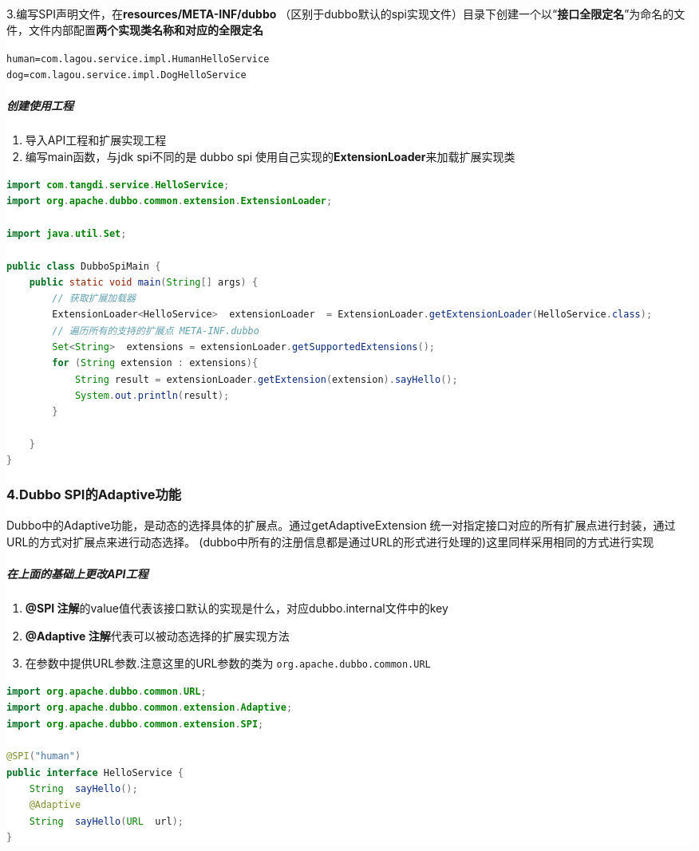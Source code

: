 3.编写SPI声明文件，在**resources/META-INF/dubbo** （区别于dubbo默认的spi实现文件）目录下创建一个以“**接口全限定名**”为命名的文件，文件内部配置**两个实现类名称和对应的全限定名**

```
human=com.lagou.service.impl.HumanHelloService
dog=com.lagou.service.impl.DogHelloService
```



##### 创建使用工程

1.  导入API工程和扩展实现工程
2. 编写main函数，与jdk spi不同的是 dubbo spi 使用自己实现的**ExtensionLoader**来加载扩展实现类

```java
import com.tangdi.service.HelloService;
import org.apache.dubbo.common.extension.ExtensionLoader;

import java.util.Set;

public class DubboSpiMain {
    public static void main(String[] args) {
        // 获取扩展加载器
        ExtensionLoader<HelloService>  extensionLoader  = ExtensionLoader.getExtensionLoader(HelloService.class);
        // 遍历所有的支持的扩展点 META-INF.dubbo
        Set<String>  extensions = extensionLoader.getSupportedExtensions();
        for (String extension : extensions){
            String result = extensionLoader.getExtension(extension).sayHello();
            System.out.println(result);
        }

    }
}
```



### 4.Dubbo SPI的Adaptive功能

Dubbo中的Adaptive功能，是动态的选择具体的扩展点。通过getAdaptiveExtension 统一对指定接口对应的所有扩展点进行封装，通过URL的方式对扩展点来进行动态选择。 (dubbo中所有的注册信息都是通过URL的形式进行处理的)这里同样采用相同的方式进行实现

##### 在上面的基础上更改API工程

1. **@SPI 注解**的value值代表该接口默认的实现是什么，对应dubbo.internal文件中的key

2. **@Adaptive 注解**代表可以被动态选择的扩展实现方法

3. 在参数中提供URL参数.注意这里的URL参数的类为 `org.apache.dubbo.common.URL`

```java
import org.apache.dubbo.common.URL;
import org.apache.dubbo.common.extension.Adaptive;
import org.apache.dubbo.common.extension.SPI;

@SPI("human")
public interface HelloService {
    String  sayHello();
    @Adaptive
    String  sayHello(URL  url);
}
```
